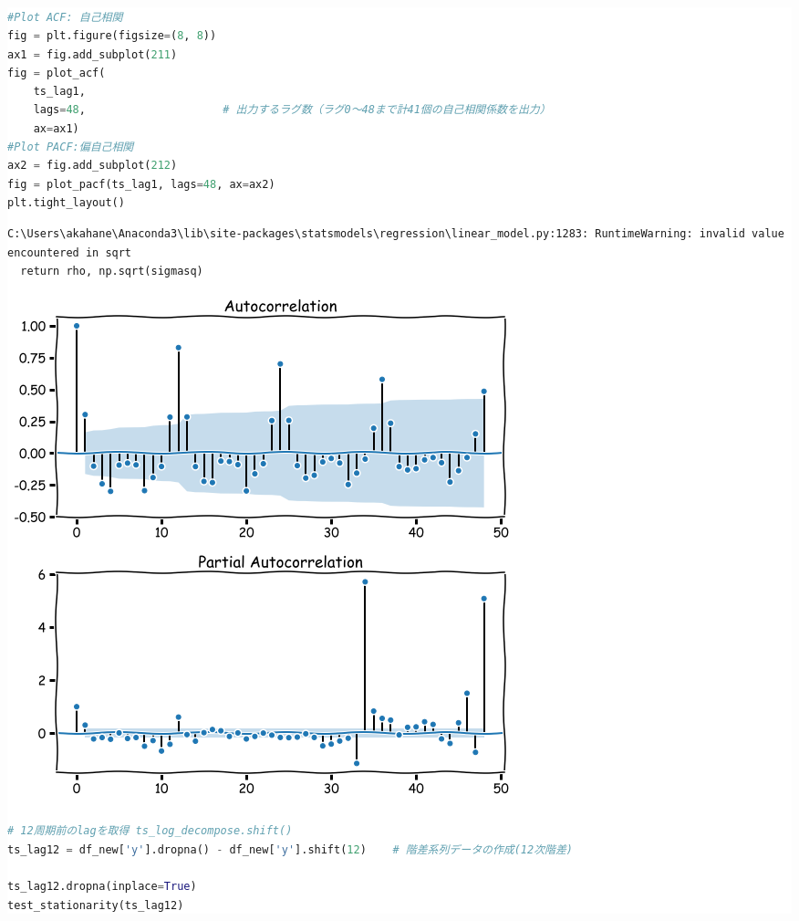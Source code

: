 


```python
#Plot ACF: 自己相関
fig = plt.figure(figsize=(8, 8))
ax1 = fig.add_subplot(211)
fig = plot_acf(
    ts_lag1,    
    lags=48,                     # 出力するラグ数（ラグ0～48まで計41個の自己相関係数を出力）
    ax=ax1)
#Plot PACF:偏自己相関
ax2 = fig.add_subplot(212)
fig = plot_pacf(ts_lag1, lags=48, ax=ax2)
plt.tight_layout()
```

    C:\Users\akahane\Anaconda3\lib\site-packages\statsmodels\regression\linear_model.py:1283: RuntimeWarning: invalid value encountered in sqrt
      return rho, np.sqrt(sigmasq)
    


![png](output_70_1.png)



```python
# 12周期前のlagを取得 ts_log_decompose.shift()
ts_lag12 = df_new['y'].dropna() - df_new['y'].shift(12)    # 階差系列データの作成(12次階差)

ts_lag12.dropna(inplace=True)
test_stationarity(ts_lag12)
```
